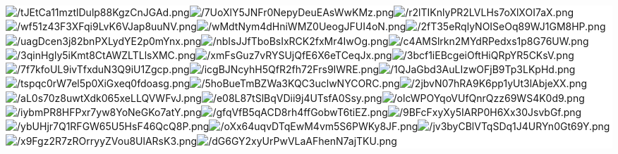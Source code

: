 <img src="https://image.tmdb.org/t/p/original/tJEtCa11mztlDulp88KgzCnJGAd.png" alt="/tJEtCa11mztlDulp88KgzCnJGAd.png" title="/tJEtCa11mztlDulp88KgzCnJGAd.png"><img src="https://image.tmdb.org/t/p/original/7UoXlY5JNFr0NepyDeuEAsWwKMz.png" alt="/7UoXlY5JNFr0NepyDeuEAsWwKMz.png" title="/7UoXlY5JNFr0NepyDeuEAsWwKMz.png"><img src="https://image.tmdb.org/t/p/original/r2lTIKnlyPR2LVLHs7oXlXOI7aX.png" alt="/r2lTIKnlyPR2LVLHs7oXlXOI7aX.png" title="/r2lTIKnlyPR2LVLHs7oXlXOI7aX.png"><img src="https://image.tmdb.org/t/p/original/wf51z43F3XFqi9LvK6VJap8uuNV.png" alt="/wf51z43F3XFqi9LvK6VJap8uuNV.png" title="/wf51z43F3XFqi9LvK6VJap8uuNV.png"><img src="https://image.tmdb.org/t/p/original/wMdtNym4dHniWMZ0UeogJFUI4oN.png" alt="/wMdtNym4dHniWMZ0UeogJFUI4oN.png" title="/wMdtNym4dHniWMZ0UeogJFUI4oN.png"><img src="https://image.tmdb.org/t/p/original/2fT35eRqlyNOISeOq89WJ1GM8HP.png" alt="/2fT35eRqlyNOISeOq89WJ1GM8HP.png" title="/2fT35eRqlyNOISeOq89WJ1GM8HP.png"><img src="https://image.tmdb.org/t/p/original/uagDcen3j82bnPXLydYE2p0mYnx.png" alt="/uagDcen3j82bnPXLydYE2p0mYnx.png" title="/uagDcen3j82bnPXLydYE2p0mYnx.png"><img src="https://image.tmdb.org/t/p/original/nbIsJJfTboBsIxRCK2fxMr4IwOg.png" alt="/nbIsJJfTboBsIxRCK2fxMr4IwOg.png" title="/nbIsJJfTboBsIxRCK2fxMr4IwOg.png"><img src="https://image.tmdb.org/t/p/original/c4AMSlrkn2MYdRPedxs1p8G76UW.png" alt="/c4AMSlrkn2MYdRPedxs1p8G76UW.png" title="/c4AMSlrkn2MYdRPedxs1p8G76UW.png"><img src="https://image.tmdb.org/t/p/original/3qinHgly5iKmt8CtAWZLTLlsXMC.png" alt="/3qinHgly5iKmt8CtAWZLTLlsXMC.png" title="/3qinHgly5iKmt8CtAWZLTLlsXMC.png"><img src="https://image.tmdb.org/t/p/original/xmFsGuz7vRYSUjQfE6X6eTCeqJx.png" alt="/xmFsGuz7vRYSUjQfE6X6eTCeqJx.png" title="/xmFsGuz7vRYSUjQfE6X6eTCeqJx.png"><img src="https://image.tmdb.org/t/p/original/3bcf1iEBcgeiOftHiQRpYR5CKsV.png" alt="/3bcf1iEBcgeiOftHiQRpYR5CKsV.png" title="/3bcf1iEBcgeiOftHiQRpYR5CKsV.png"><img src="https://image.tmdb.org/t/p/original/7f7kfoUL9ivTfxduN3Q9iU1Zgcp.png" alt="/7f7kfoUL9ivTfxduN3Q9iU1Zgcp.png" title="/7f7kfoUL9ivTfxduN3Q9iU1Zgcp.png"><img src="https://image.tmdb.org/t/p/original/icgBJNcyhH5QfR2fh72Frs9IWRE.png" alt="/icgBJNcyhH5QfR2fh72Frs9IWRE.png" title="/icgBJNcyhH5QfR2fh72Frs9IWRE.png"><img src="https://image.tmdb.org/t/p/original/1QJaGbd3AuLIzwOFjB9Tp3LKpHd.png" alt="/1QJaGbd3AuLIzwOFjB9Tp3LKpHd.png" title="/1QJaGbd3AuLIzwOFjB9Tp3LKpHd.png"><img src="https://image.tmdb.org/t/p/original/tspqc0rW7el5p0XiGxeq0fdoasg.png" alt="/tspqc0rW7el5p0XiGxeq0fdoasg.png" title="/tspqc0rW7el5p0XiGxeq0fdoasg.png"><img src="https://image.tmdb.org/t/p/original/5hoBueTmBZWa3KQC3uclwNYCORC.png" alt="/5hoBueTmBZWa3KQC3uclwNYCORC.png" title="/5hoBueTmBZWa3KQC3uclwNYCORC.png"><img src="https://image.tmdb.org/t/p/original/2jbvN07hRA9K6pp1yUt3lAbjeXX.png" alt="/2jbvN07hRA9K6pp1yUt3lAbjeXX.png" title="/2jbvN07hRA9K6pp1yUt3lAbjeXX.png"><img src="https://image.tmdb.org/t/p/original/aL0s70z8uwtXdk065xeLLQVWFvJ.png" alt="/aL0s70z8uwtXdk065xeLLQVWFvJ.png" title="/aL0s70z8uwtXdk065xeLLQVWFvJ.png"><img src="https://image.tmdb.org/t/p/original/e08L87tSlBqVDii9j4UTsfA0Ssy.png" alt="/e08L87tSlBqVDii9j4UTsfA0Ssy.png" title="/e08L87tSlBqVDii9j4UTsfA0Ssy.png"><img src="https://image.tmdb.org/t/p/original/olcWPOYqoVUfQnrQzz69WS4K0d9.png" alt="/olcWPOYqoVUfQnrQzz69WS4K0d9.png" title="/olcWPOYqoVUfQnrQzz69WS4K0d9.png"><img src="https://image.tmdb.org/t/p/original/iybmPR8HFPxr7yw8YoNeGKo7atY.png" alt="/iybmPR8HFPxr7yw8YoNeGKo7atY.png" title="/iybmPR8HFPxr7yw8YoNeGKo7atY.png"><img src="https://image.tmdb.org/t/p/original/gfqVfB5qACD8rh4ffGobwT6tiEZ.png" alt="/gfqVfB5qACD8rh4ffGobwT6tiEZ.png" title="/gfqVfB5qACD8rh4ffGobwT6tiEZ.png"><img src="https://image.tmdb.org/t/p/original/9BFcFxyXy5IARP0H6Xx30JsvbGf.png" alt="/9BFcFxyXy5IARP0H6Xx30JsvbGf.png" title="/9BFcFxyXy5IARP0H6Xx30JsvbGf.png"><img src="https://image.tmdb.org/t/p/original/ybUHjr7Q1RFGW65U5HsF46QcQ8P.png" alt="/ybUHjr7Q1RFGW65U5HsF46QcQ8P.png" title="/ybUHjr7Q1RFGW65U5HsF46QcQ8P.png"><img src="https://image.tmdb.org/t/p/original/oXx64uqvDTqEwM4vm5S6PWKy8JF.png" alt="/oXx64uqvDTqEwM4vm5S6PWKy8JF.png" title="/oXx64uqvDTqEwM4vm5S6PWKy8JF.png"><img src="https://image.tmdb.org/t/p/original/jv3byCBlVTqSDq1J4URYn0Gt69Y.png" alt="/jv3byCBlVTqSDq1J4URYn0Gt69Y.png" title="/jv3byCBlVTqSDq1J4URYn0Gt69Y.png"><img src="https://image.tmdb.org/t/p/original/x9Fgz2R7zROrryyZVou8UlARsK3.png" alt="/x9Fgz2R7zROrryyZVou8UlARsK3.png" title="/x9Fgz2R7zROrryyZVou8UlARsK3.png"><img src="https://image.tmdb.org/t/p/original/dG6GY2xyUrPwVLaAFhenN7ajTKU.png" alt="/dG6GY2xyUrPwVLaAFhenN7ajTKU.png" title="/dG6GY2xyUrPwVLaAFhenN7ajTKU.png">
